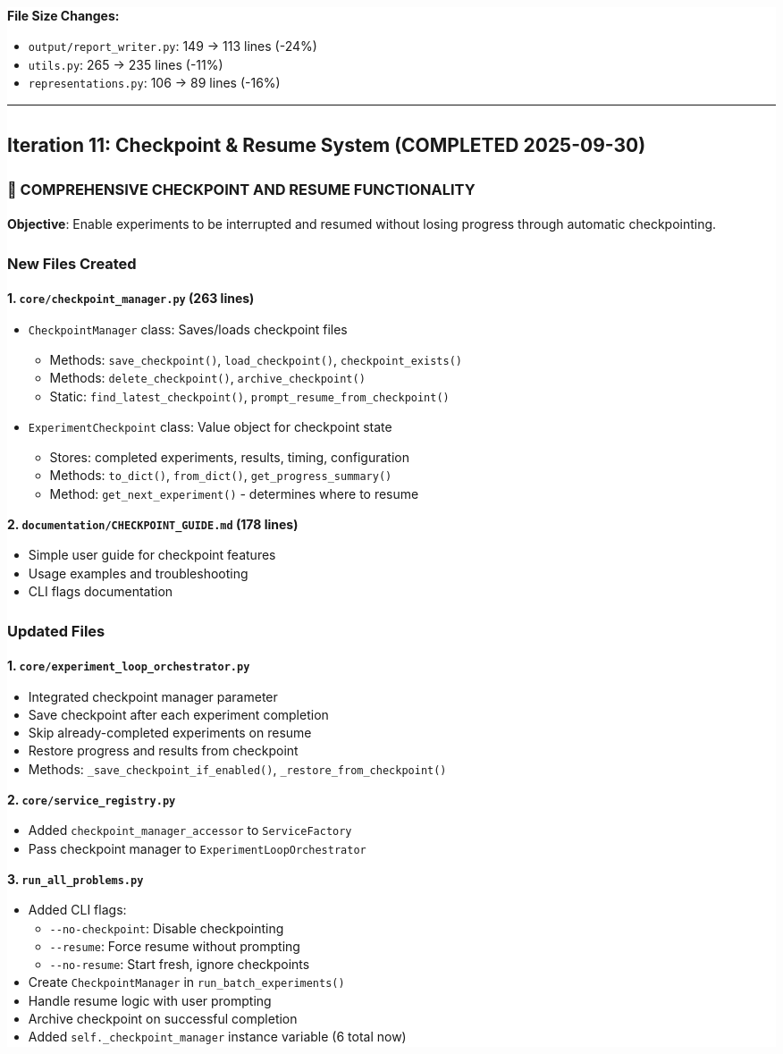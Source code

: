 **File Size Changes:**
- `output/report_writer.py`: 149 → 113 lines (-24%)
- `utils.py`: 265 → 235 lines (-11%)
- `representations.py`: 106 → 89 lines (-16%)

---

## Iteration 11: Checkpoint & Resume System (COMPLETED 2025-09-30)

### 💾 COMPREHENSIVE CHECKPOINT AND RESUME FUNCTIONALITY

**Objective**: Enable experiments to be interrupted and resumed without losing progress through automatic checkpointing.

### New Files Created

**1. `core/checkpoint_manager.py` (263 lines)**
- `CheckpointManager` class: Saves/loads checkpoint files
  - Methods: `save_checkpoint()`, `load_checkpoint()`, `checkpoint_exists()`
  - Methods: `delete_checkpoint()`, `archive_checkpoint()`
  - Static: `find_latest_checkpoint()`, `prompt_resume_from_checkpoint()`
  
- `ExperimentCheckpoint` class: Value object for checkpoint state
  - Stores: completed experiments, results, timing, configuration
  - Methods: `to_dict()`, `from_dict()`, `get_progress_summary()`
  - Method: `get_next_experiment()` - determines where to resume

**2. `documentation/CHECKPOINT_GUIDE.md` (178 lines)**
- Simple user guide for checkpoint features
- Usage examples and troubleshooting
- CLI flags documentation

### Updated Files

**1. `core/experiment_loop_orchestrator.py`**
- Integrated checkpoint manager parameter
- Save checkpoint after each experiment completion
- Skip already-completed experiments on resume
- Restore progress and results from checkpoint
- Methods: `_save_checkpoint_if_enabled()`, `_restore_from_checkpoint()`

**2. `core/service_registry.py`**
- Added `checkpoint_manager_accessor` to `ServiceFactory`
- Pass checkpoint manager to `ExperimentLoopOrchestrator`

**3. `run_all_problems.py`**
- Added CLI flags:
  - `--no-checkpoint`: Disable checkpointing
  - `--resume`: Force resume without prompting
  - `--no-resume`: Start fresh, ignore checkpoints
- Create `CheckpointManager` in `run_batch_experiments()`
- Handle resume logic with user prompting
- Archive checkpoint on successful completion
- Added `self._checkpoint_manager` instance variable (6 total now)

